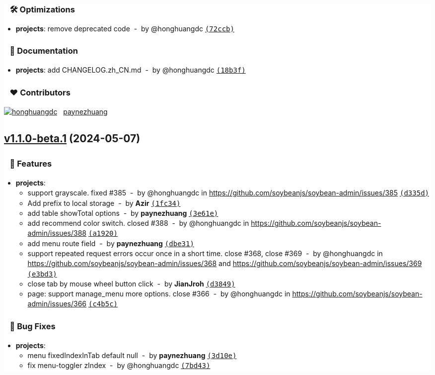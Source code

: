### &nbsp;&nbsp;&nbsp;🛠 Optimizations

- **projects**: remove deprecated code &nbsp;-&nbsp; by @honghuangdc [<samp>(72ccb)</samp>](https://github.com/honghuangdc/soybean-admin/commit/72ccb6b)

### &nbsp;&nbsp;&nbsp;📖 Documentation

- **projects**: add CHANGELOG.zh_CN.md &nbsp;-&nbsp; by @honghuangdc [<samp>(18b3f)</samp>](https://github.com/honghuangdc/soybean-admin/commit/18b3f05)

### &nbsp;&nbsp;&nbsp;❤️ Contributors

[![honghuangdc](https://github.com/honghuangdc.png?size=48)](https://github.com/honghuangdc)&nbsp;&nbsp;
[paynezhuang](mailto:paynezhuang@gmail.com)

## [v1.1.0-beta.1](https://github.com/soybeanjs/soybean-admin/compare/v1.0.9...v1.1.0-beta.1) (2024-05-07)

### &nbsp;&nbsp;&nbsp;🚀 Features

- **projects**:
  - support grayscale. fixed #385 &nbsp;-&nbsp; by @honghuangdc in https://github.com/soybeanjs/soybean-admin/issues/385 [<samp>(d335d)</samp>](https://github.com/soybeanjs/soybean-admin/commit/d335df6)
  - Add prefix to local storage &nbsp;-&nbsp; by **Azir** [<samp>(1fc34)</samp>](https://github.com/soybeanjs/soybean-admin/commit/1fc34cc)
  - add table showTotal options &nbsp;-&nbsp; by **paynezhuang** [<samp>(3e61e)</samp>](https://github.com/soybeanjs/soybean-admin/commit/3e61eab)
  - add recommend color switch. closed #388 &nbsp;-&nbsp; by @honghuangdc in https://github.com/soybeanjs/soybean-admin/issues/388 [<samp>(a1920)</samp>](https://github.com/soybeanjs/soybean-admin/commit/a1920fc)
  - add menu route field &nbsp;-&nbsp; by **paynezhuang** [<samp>(dbe31)</samp>](https://github.com/soybeanjs/soybean-admin/commit/dbe31eb)
  - support repeated request errors occur once in a short time. close #368, close #369 &nbsp;-&nbsp; by @honghuangdc in https://github.com/soybeanjs/soybean-admin/issues/368 and https://github.com/soybeanjs/soybean-admin/issues/369 [<samp>(e3bd3)</samp>](https://github.com/soybeanjs/soybean-admin/commit/e3bd397)
  - close tab by mouse wheel button click &nbsp;-&nbsp; by **JianJroh** [<samp>(d3849)</samp>](https://github.com/soybeanjs/soybean-admin/commit/d3849ba)
  - page: support manage_menu more options. close #366 &nbsp;-&nbsp; by @honghuangdc in https://github.com/soybeanjs/soybean-admin/issues/366 [<samp>(c4b5c)</samp>](https://github.com/soybeanjs/soybean-admin/commit/c4b5c65)

### &nbsp;&nbsp;&nbsp;🐞 Bug Fixes

- **projects**:
  - menu fixedIndexInTab default null &nbsp;-&nbsp; by **paynezhuang** [<samp>(3d10e)</samp>](https://github.com/soybeanjs/soybean-admin/commit/3d10ef1)
  - fix menu-toggler zIndex &nbsp;-&nbsp; by @honghuangdc [<samp>(7bd43)</samp>](https://github.com/soybeanjs/soybean-admin/commit/7bd43df)
